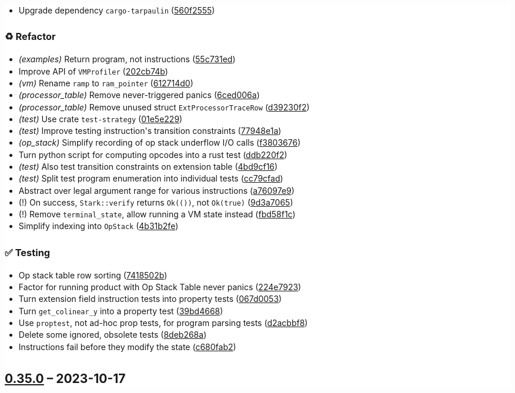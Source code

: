 - Upgrade dependency `cargo-tarpaulin` ([560f2555](https://github.com/TritonVM/triton-vm/commit/560f2555))

### ♻️ Refactor

- *(examples)* Return program, not instructions ([55c731ed](https://github.com/TritonVM/triton-vm/commit/55c731ed))
- Improve API of `VMProfiler` ([202cb74b](https://github.com/TritonVM/triton-vm/commit/202cb74b))
- *(vm)* Rename `ramp` to `ram_pointer` ([612714d0](https://github.com/TritonVM/triton-vm/commit/612714d0))
- *(processor_table)* Remove never-triggered panics ([6ced006a](https://github.com/TritonVM/triton-vm/commit/6ced006a))
- *(processor_table)* Remove unused struct `ExtProcessorTraceRow` ([d39230f2](https://github.com/TritonVM/triton-vm/commit/d39230f2))
- *(test)* Use crate `test-strategy` ([01e5e229](https://github.com/TritonVM/triton-vm/commit/01e5e229))
- *(test)* Improve testing instruction's transition constraints ([77948e1a](https://github.com/TritonVM/triton-vm/commit/77948e1a))
- *(op_stack)* Simplify recording of op stack underflow I/O calls ([f3803676](https://github.com/TritonVM/triton-vm/commit/f3803676))
- Turn python script for computing opcodes into a rust test ([ddb220f2](https://github.com/TritonVM/triton-vm/commit/ddb220f2))
- *(test)* Also test transition constraints on extension table ([4bd9cf16](https://github.com/TritonVM/triton-vm/commit/4bd9cf16))
- *(test)* Split test program enumeration into individual tests ([cc79cfad](https://github.com/TritonVM/triton-vm/commit/cc79cfad))
- Abstract over legal argument range for various instructions ([a76097e9](https://github.com/TritonVM/triton-vm/commit/a76097e9))
- (!) On success, `Stark::verify` returns `Ok(())`, not `Ok(true)` ([9d3a7065](https://github.com/TritonVM/triton-vm/commit/9d3a7065))
- (!) Remove `terminal_state`, allow running a VM state instead ([fbd58f1c](https://github.com/TritonVM/triton-vm/commit/fbd58f1c))
- Simplify indexing into `OpStack` ([4b31b2fe](https://github.com/TritonVM/triton-vm/commit/4b31b2fe))

### ✅ Testing

- Op stack table row sorting ([7418502b](https://github.com/TritonVM/triton-vm/commit/7418502b))
- Factor for running product with Op Stack Table never panics ([224e7923](https://github.com/TritonVM/triton-vm/commit/224e7923))
- Turn extension field instruction tests into property tests ([067d0053](https://github.com/TritonVM/triton-vm/commit/067d0053))
- Turn `get_colinear_y` into a property test ([39bd4668](https://github.com/TritonVM/triton-vm/commit/39bd4668))
- Use `proptest`, not ad-hoc prop tests, for program parsing tests ([d2acbbf8](https://github.com/TritonVM/triton-vm/commit/d2acbbf8))
- Delete some ignored, obsolete tests ([8deb268a](https://github.com/TritonVM/triton-vm/commit/8deb268a))
- Instructions fail before they modify the state ([c680fab2](https://github.com/TritonVM/triton-vm/commit/c680fab2))

## [0.35.0](https://github.com/TritonVM/triton-vm/compare/v0.34.1..v0.35.0) – 2023-10-17
